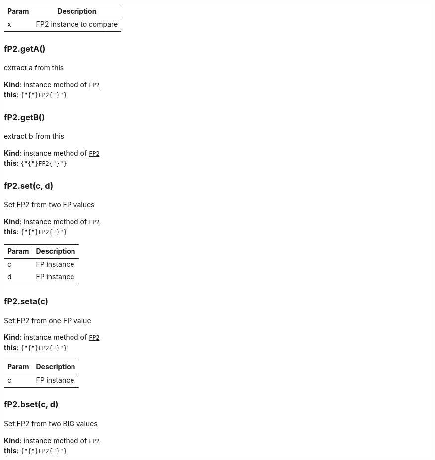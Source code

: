 | Param | Description             |
| ----- | ----------------------- |
| x     | FP2 instance to compare |

<a name="FP2+getA" />

### fP2.getA()

extract a from this

**Kind**: instance method of [<code>FP2</code>](#FP2)  
**this**: <code>{"{"}FP2{"}"}</code>  
<a name="FP2+getB" />

### fP2.getB()

extract b from this

**Kind**: instance method of [<code>FP2</code>](#FP2)  
**this**: <code>{"{"}FP2{"}"}</code>  
<a name="FP2+set" />

### fP2.set(c, d)

Set FP2 from two FP values

**Kind**: instance method of [<code>FP2</code>](#FP2)  
**this**: <code>{"{"}FP2{"}"}</code>  

| Param | Description |
| ----- | ----------- |
| c     | FP instance |
| d     | FP instance |

<a name="FP2+seta" />

### fP2.seta(c)

Set FP2 from one FP value

**Kind**: instance method of [<code>FP2</code>](#FP2)  
**this**: <code>{"{"}FP2{"}"}</code>  

| Param | Description |
| ----- | ----------- |
| c     | FP instance |

<a name="FP2+bset" />

### fP2.bset(c, d)

Set FP2 from two BIG values

**Kind**: instance method of [<code>FP2</code>](#FP2)  
**this**: <code>{"{"}FP2{"}"}</code>  
